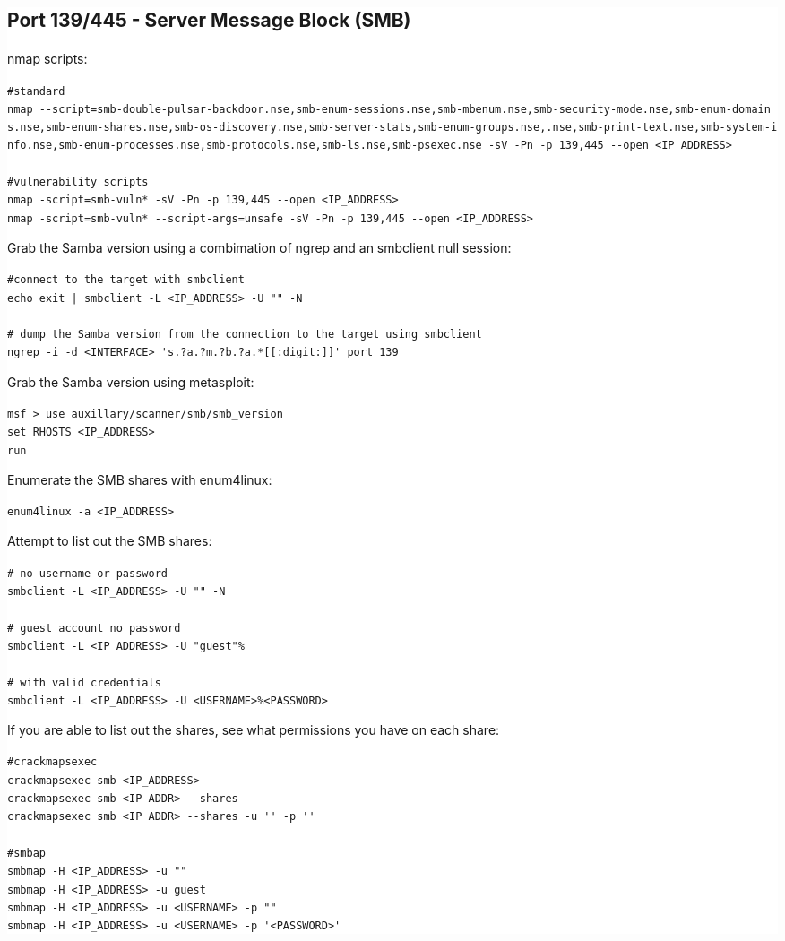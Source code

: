 ## Port 139/445 - Server Message Block (SMB)

nmap scripts:
```
#standard
nmap --script=smb-double-pulsar-backdoor.nse,smb-enum-sessions.nse,smb-mbenum.nse,smb-security-mode.nse,smb-enum-domains.nse,smb-enum-shares.nse,smb-os-discovery.nse,smb-server-stats,smb-enum-groups.nse,.nse,smb-print-text.nse,smb-system-info.nse,smb-enum-processes.nse,smb-protocols.nse,smb-ls.nse,smb-psexec.nse -sV -Pn -p 139,445 --open <IP_ADDRESS>

#vulnerability scripts
nmap -script=smb-vuln* -sV -Pn -p 139,445 --open <IP_ADDRESS>
nmap -script=smb-vuln* --script-args=unsafe -sV -Pn -p 139,445 --open <IP_ADDRESS>
```
Grab the Samba version using a combimation of ngrep and an smbclient null session:
```
#connect to the target with smbclient
echo exit | smbclient -L <IP_ADDRESS> -U "" -N

# dump the Samba version from the connection to the target using smbclient
ngrep -i -d <INTERFACE> 's.?a.?m.?b.?a.*[[:digit:]]' port 139
```
Grab the Samba version using metasploit:
```
msf > use auxillary/scanner/smb/smb_version
set RHOSTS <IP_ADDRESS>
run
```
Enumerate the SMB shares with enum4linux:
```
enum4linux -a <IP_ADDRESS>
```

Attempt to list out the SMB shares:
```
# no username or password
smbclient -L <IP_ADDRESS> -U "" -N

# guest account no password
smbclient -L <IP_ADDRESS> -U "guest"%

# with valid credentials
smbclient -L <IP_ADDRESS> -U <USERNAME>%<PASSWORD>
```

If you are able to list out the shares, see what permissions you have on each share:
```
#crackmapsexec
crackmapsexec smb <IP_ADDRESS>
crackmapsexec smb <IP ADDR> --shares
crackmapsexec smb <IP ADDR> --shares -u '' -p ''

#smbap
smbmap -H <IP_ADDRESS> -u ""
smbmap -H <IP_ADDRESS> -u guest
smbmap -H <IP_ADDRESS> -u <USERNAME> -p ""
smbmap -H <IP_ADDRESS> -u <USERNAME> -p '<PASSWORD>'
```
